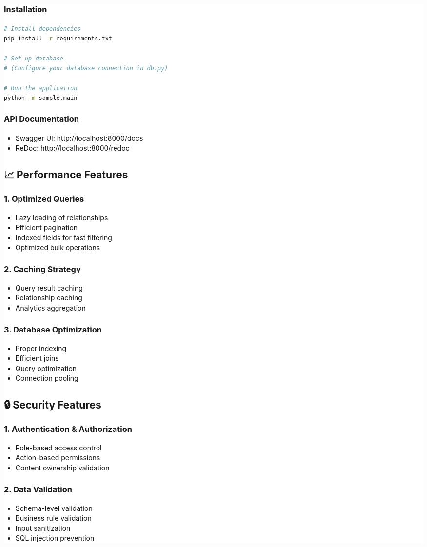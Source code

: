### Installation
```bash
# Install dependencies
pip install -r requirements.txt

# Set up database
# (Configure your database connection in db.py)

# Run the application
python -m sample.main
```

### API Documentation
- Swagger UI: http://localhost:8000/docs
- ReDoc: http://localhost:8000/redoc

## 📈 Performance Features

### 1. **Optimized Queries**
- Lazy loading of relationships
- Efficient pagination
- Indexed fields for fast filtering
- Optimized bulk operations

### 2. **Caching Strategy**
- Query result caching
- Relationship caching
- Analytics aggregation

### 3. **Database Optimization**
- Proper indexing
- Efficient joins
- Query optimization
- Connection pooling

## 🔒 Security Features

### 1. **Authentication & Authorization**
- Role-based access control
- Action-based permissions
- Content ownership validation

### 2. **Data Validation**
- Schema-level validation
- Business rule validation
- Input sanitization
- SQL injection prevention
